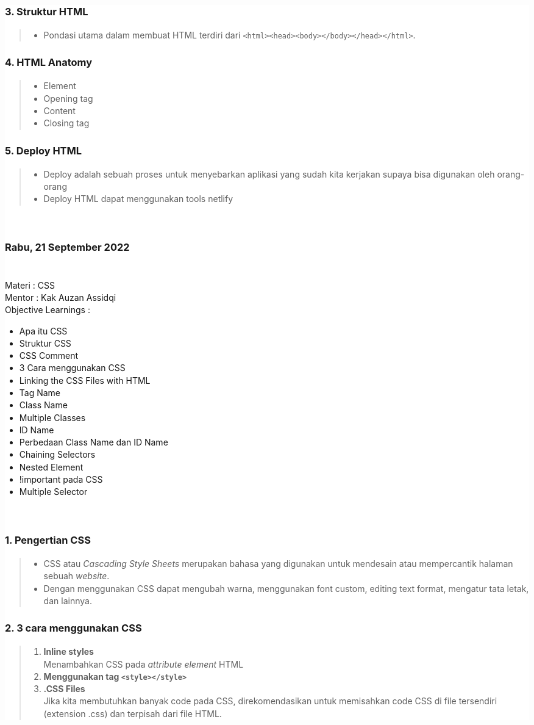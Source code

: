 ### <b>3. Struktur HTML</b>
>- Pondasi utama dalam membuat HTML terdiri dari `<html><head><body></body></head></html>`.

### <b>4. HTML Anatomy</b>
>- Element
>- Opening tag
>- Content
>- Closing tag

### <b>5. Deploy HTML</b>
>- Deploy adalah sebuah proses untuk menyebarkan aplikasi yang sudah kita kerjakan supaya bisa digunakan oleh orang-orang
>- Deploy HTML dapat menggunakan tools netlify

<br>

### Rabu, 21 September 2022<br><br>
Materi : CSS <br> Mentor : Kak Auzan Assidqi <br>
Objective Learnings :
- Apa itu CSS<br>
- Struktur CSS<br>
- CSS Comment<br>
- 3 Cara menggunakan CSS<br>
- Linking the CSS Files with HTML<br>
- Tag Name<br>
- Class Name<br>
- Multiple Classes<br>
- ID Name<br>
- Perbedaan Class Name dan ID Name<br>
- Chaining Selectors<br>
- Nested Element<br>
- !important pada CSS<br>
- Multiple Selector<br>
<br>

### <B>1. Pengertian CSS</b> 
> - CSS atau <i>Cascading Style Sheets</i> merupakan bahasa yang digunakan untuk mendesain atau mempercantik halaman sebuah <i>website</i>.
> - Dengan menggunakan CSS dapat mengubah warna, menggunakan font custom, editing text format, mengatur tata letak, dan lainnya.

### <b>2. 3 cara menggunakan CSS</b>

> 1. **Inline styles**<br>
> Menambahkan CSS pada <i>attribute element</i> HTML<br>
> 2. **Menggunakan tag `<style></style>`**<br>
> 3. **.CSS Files**<br>
> Jika kita membutuhkan banyak code pada CSS, direkomendasikan untuk memisahkan code CSS di file tersendiri (extension .css) dan terpisah dari file HTML.
